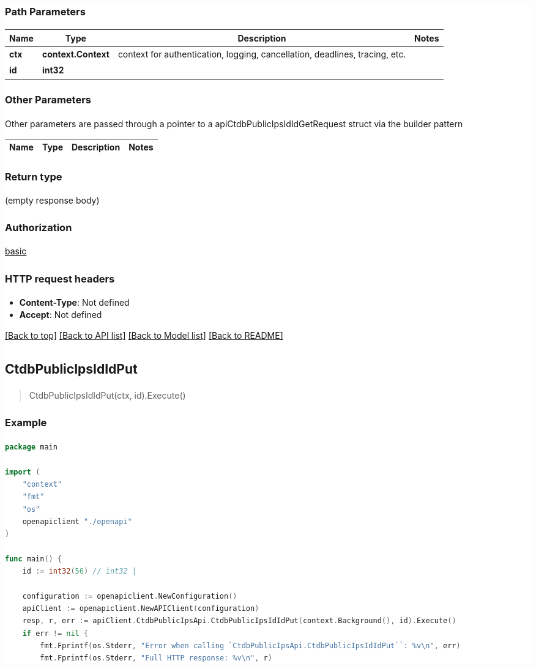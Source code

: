 
### Path Parameters


Name | Type | Description  | Notes
------------- | ------------- | ------------- | -------------
**ctx** | **context.Context** | context for authentication, logging, cancellation, deadlines, tracing, etc.
**id** | **int32** |  | 

### Other Parameters

Other parameters are passed through a pointer to a apiCtdbPublicIpsIdIdGetRequest struct via the builder pattern


Name | Type | Description  | Notes
------------- | ------------- | ------------- | -------------


### Return type

 (empty response body)

### Authorization

[basic](../README.md#basic)

### HTTP request headers

- **Content-Type**: Not defined
- **Accept**: Not defined

[[Back to top]](#) [[Back to API list]](../README.md#documentation-for-api-endpoints)
[[Back to Model list]](../README.md#documentation-for-models)
[[Back to README]](../README.md)


## CtdbPublicIpsIdIdPut

> CtdbPublicIpsIdIdPut(ctx, id).Execute()





### Example

```go
package main

import (
    "context"
    "fmt"
    "os"
    openapiclient "./openapi"
)

func main() {
    id := int32(56) // int32 | 

    configuration := openapiclient.NewConfiguration()
    apiClient := openapiclient.NewAPIClient(configuration)
    resp, r, err := apiClient.CtdbPublicIpsApi.CtdbPublicIpsIdIdPut(context.Background(), id).Execute()
    if err != nil {
        fmt.Fprintf(os.Stderr, "Error when calling `CtdbPublicIpsApi.CtdbPublicIpsIdIdPut``: %v\n", err)
        fmt.Fprintf(os.Stderr, "Full HTTP response: %v\n", r)
```